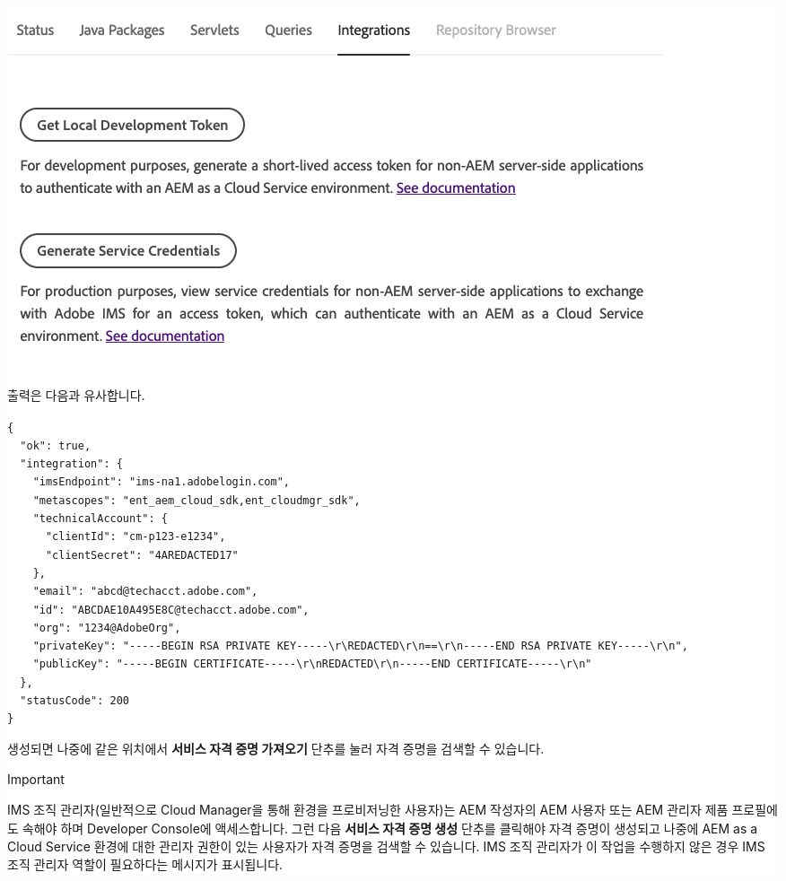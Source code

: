 ![JWT 생성](assets/JWTtoken3.png)

출력은 다음과 유사합니다.

```
{
  "ok": true,
  "integration": {
    "imsEndpoint": "ims-na1.adobelogin.com",
    "metascopes": "ent_aem_cloud_sdk,ent_cloudmgr_sdk",
    "technicalAccount": {
      "clientId": "cm-p123-e1234",
      "clientSecret": "4AREDACTED17"
    },
    "email": "abcd@techacct.adobe.com",
    "id": "ABCDAE10A495E8C@techacct.adobe.com",
    "org": "1234@AdobeOrg",
    "privateKey": "-----BEGIN RSA PRIVATE KEY-----\r\REDACTED\r\n==\r\n-----END RSA PRIVATE KEY-----\r\n",
    "publicKey": "-----BEGIN CERTIFICATE-----\r\nREDACTED\r\n-----END CERTIFICATE-----\r\n"
  },
  "statusCode": 200
}
```

생성되면 나중에 같은 위치에서 **서비스 자격 증명 가져오기** 단추를 눌러 자격 증명을 검색할 수 있습니다.

>[!IMPORTANT]
>
>IMS 조직 관리자(일반적으로 Cloud Manager을 통해 환경을 프로비저닝한 사용자)는 AEM 작성자의 AEM 사용자 또는 AEM 관리자 제품 프로필에도 속해야 하며 Developer Console에 액세스합니다. 그런 다음 **서비스 자격 증명 생성** 단추를 클릭해야 자격 증명이 생성되고 나중에 AEM as a Cloud Service 환경에 대한 관리자 권한이 있는 사용자가 자격 증명을 검색할 수 있습니다. IMS 조직 관리자가 이 작업을 수행하지 않은 경우 IMS 조직 관리자 역할이 필요하다는 메시지가 표시됩니다.

